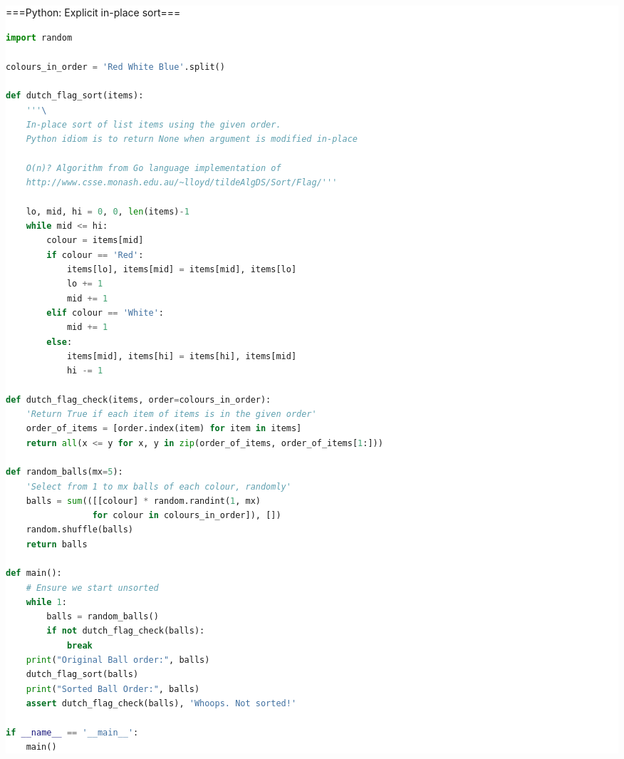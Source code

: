 ===Python: Explicit in-place sort===

```python
import random

colours_in_order = 'Red White Blue'.split()

def dutch_flag_sort(items):
    '''\
    In-place sort of list items using the given order.
    Python idiom is to return None when argument is modified in-place

    O(n)? Algorithm from Go language implementation of
    http://www.csse.monash.edu.au/~lloyd/tildeAlgDS/Sort/Flag/'''

    lo, mid, hi = 0, 0, len(items)-1
    while mid <= hi:
        colour = items[mid]
        if colour == 'Red':
            items[lo], items[mid] = items[mid], items[lo]
            lo += 1
            mid += 1
        elif colour == 'White':
            mid += 1
        else:
            items[mid], items[hi] = items[hi], items[mid]
            hi -= 1

def dutch_flag_check(items, order=colours_in_order):
    'Return True if each item of items is in the given order'
    order_of_items = [order.index(item) for item in items]
    return all(x <= y for x, y in zip(order_of_items, order_of_items[1:]))

def random_balls(mx=5):
    'Select from 1 to mx balls of each colour, randomly'
    balls = sum(([[colour] * random.randint(1, mx)
                 for colour in colours_in_order]), [])
    random.shuffle(balls)
    return balls

def main():
    # Ensure we start unsorted
    while 1:
        balls = random_balls()
        if not dutch_flag_check(balls):
            break
    print("Original Ball order:", balls)
    dutch_flag_sort(balls)
    print("Sorted Ball Order:", balls)
    assert dutch_flag_check(balls), 'Whoops. Not sorted!'

if __name__ == '__main__':
    main()
```
